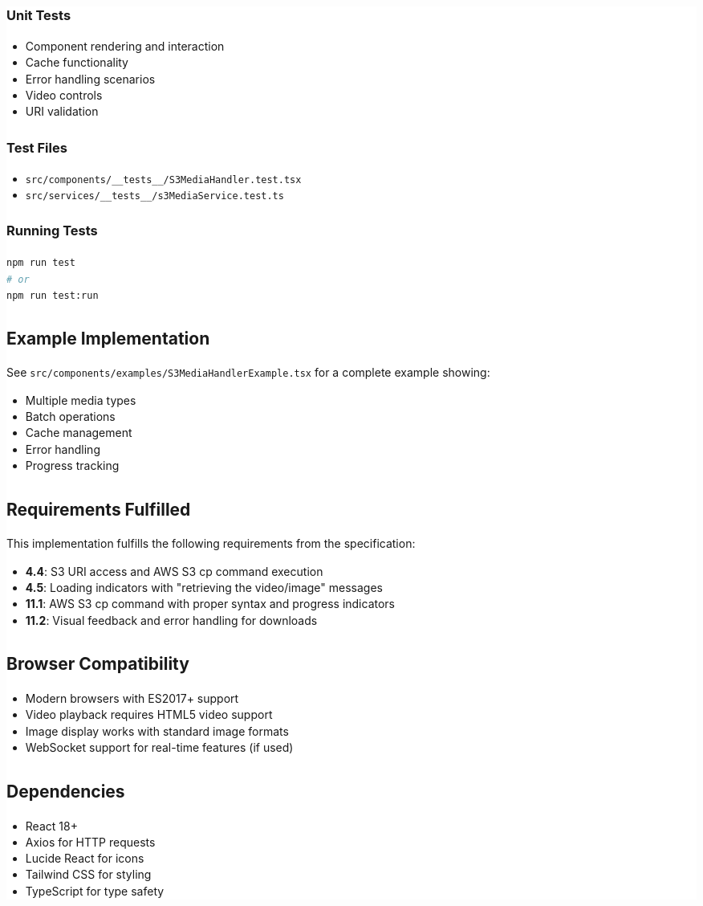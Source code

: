 ### Unit Tests
- Component rendering and interaction
- Cache functionality
- Error handling scenarios
- Video controls
- URI validation

### Test Files
- `src/components/__tests__/S3MediaHandler.test.tsx`
- `src/services/__tests__/s3MediaService.test.ts`

### Running Tests
```bash
npm run test
# or
npm run test:run
```

## Example Implementation

See `src/components/examples/S3MediaHandlerExample.tsx` for a complete example showing:
- Multiple media types
- Batch operations
- Cache management
- Error handling
- Progress tracking

## Requirements Fulfilled

This implementation fulfills the following requirements from the specification:

- **4.4**: S3 URI access and AWS S3 cp command execution
- **4.5**: Loading indicators with "retrieving the video/image" messages
- **11.1**: AWS S3 cp command with proper syntax and progress indicators
- **11.2**: Visual feedback and error handling for downloads

## Browser Compatibility

- Modern browsers with ES2017+ support
- Video playback requires HTML5 video support
- Image display works with standard image formats
- WebSocket support for real-time features (if used)

## Dependencies

- React 18+
- Axios for HTTP requests
- Lucide React for icons
- Tailwind CSS for styling
- TypeScript for type safety